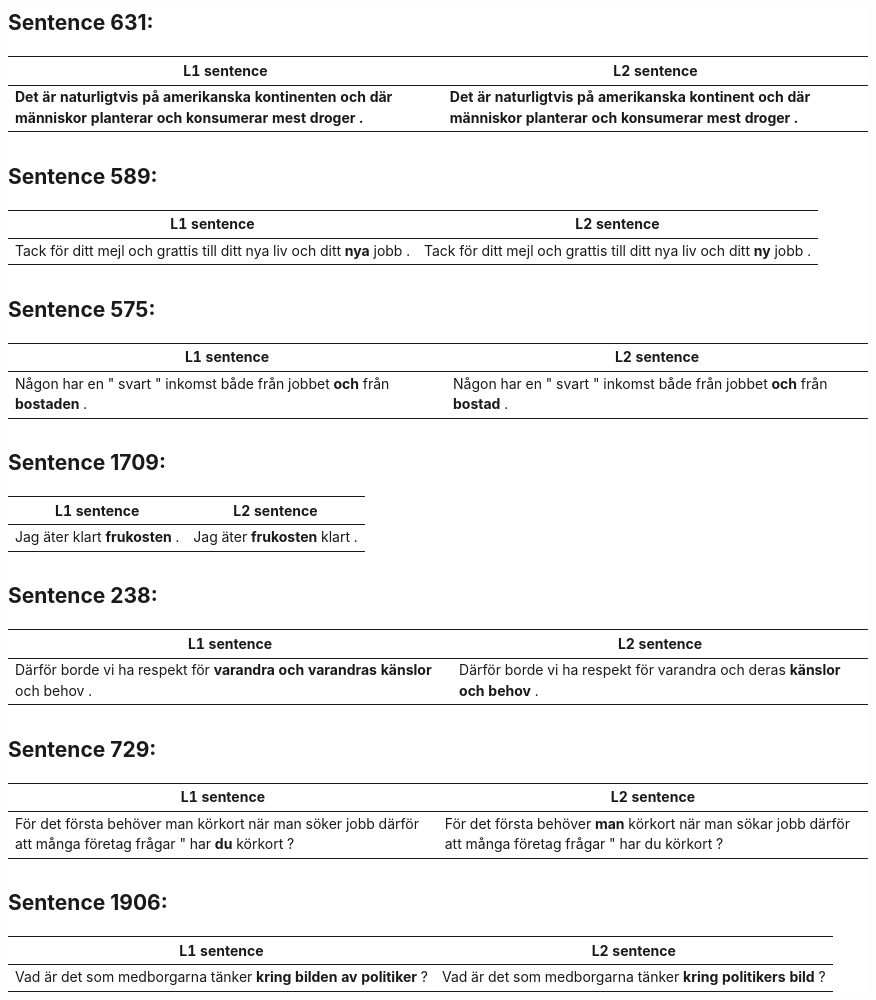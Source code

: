 ## Sentence 631:
L1 sentence | L2 sentence
--- | ---
**Det** **är** **naturligtvis** **på** **amerikanska** **kontinenten** **och** **där** **människor** **planterar** **och** **konsumerar** **mest** **droger** **.** | **Det** **är** **naturligtvis** **på** **amerikanska** **kontinent** **och** **där** **människor** **planterar** **och** **konsumerar** **mest** **droger** **.**


## Sentence 589:
L1 sentence | L2 sentence
--- | ---
Tack för ditt mejl och grattis till ditt nya liv och ditt **nya** jobb . | Tack för ditt mejl och grattis till ditt nya liv och ditt **ny** jobb .


## Sentence 575:
L1 sentence | L2 sentence
--- | ---
Någon har en " svart " inkomst både från jobbet **och** från **bostaden** . | Någon har en " svart " inkomst både från jobbet **och** från **bostad** .


## Sentence 1709:
L1 sentence | L2 sentence
--- | ---
Jag äter klart **frukosten** . | Jag äter **frukosten** klart .


## Sentence 238:
L1 sentence | L2 sentence
--- | ---
Därför borde vi ha respekt för **varandra** **och** **varandras** **känslor** och behov . | Därför borde vi ha respekt för varandra och deras **känslor** **och** **behov** .


## Sentence 729:
L1 sentence | L2 sentence
--- | ---
För det första behöver man körkort när man söker jobb därför att många företag frågar " har **du** körkort ? | För det första behöver **man** körkort när man sökar jobb därför att många företag frågar " har du körkort ?


## Sentence 1906:
L1 sentence | L2 sentence
--- | ---
Vad är det som medborgarna tänker **kring** **bilden** **av** **politiker** ? | Vad är det som medborgarna tänker **kring** **politikers** **bild** ?
